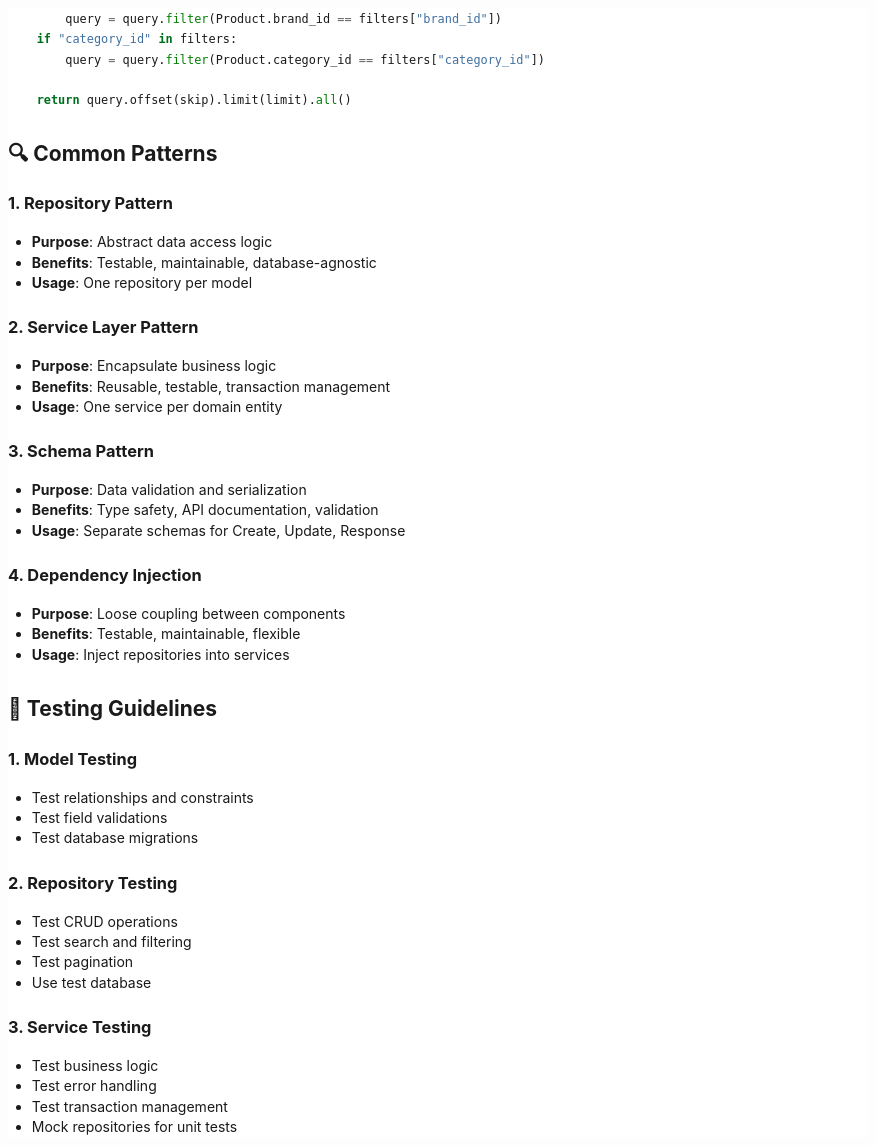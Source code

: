 ```python
        query = query.filter(Product.brand_id == filters["brand_id"])
    if "category_id" in filters:
        query = query.filter(Product.category_id == filters["category_id"])
    
    return query.offset(skip).limit(limit).all()
```

## 🔍 Common Patterns

### 1. Repository Pattern
- **Purpose**: Abstract data access logic
- **Benefits**: Testable, maintainable, database-agnostic
- **Usage**: One repository per model

### 2. Service Layer Pattern
- **Purpose**: Encapsulate business logic
- **Benefits**: Reusable, testable, transaction management
- **Usage**: One service per domain entity

### 3. Schema Pattern
- **Purpose**: Data validation and serialization
- **Benefits**: Type safety, API documentation, validation
- **Usage**: Separate schemas for Create, Update, Response

### 4. Dependency Injection
- **Purpose**: Loose coupling between components
- **Benefits**: Testable, maintainable, flexible
- **Usage**: Inject repositories into services

## 🧪 Testing Guidelines

### 1. Model Testing
- Test relationships and constraints
- Test field validations
- Test database migrations

### 2. Repository Testing
- Test CRUD operations
- Test search and filtering
- Test pagination
- Use test database

### 3. Service Testing
- Test business logic
- Test error handling
- Test transaction management
- Mock repositories for unit tests
